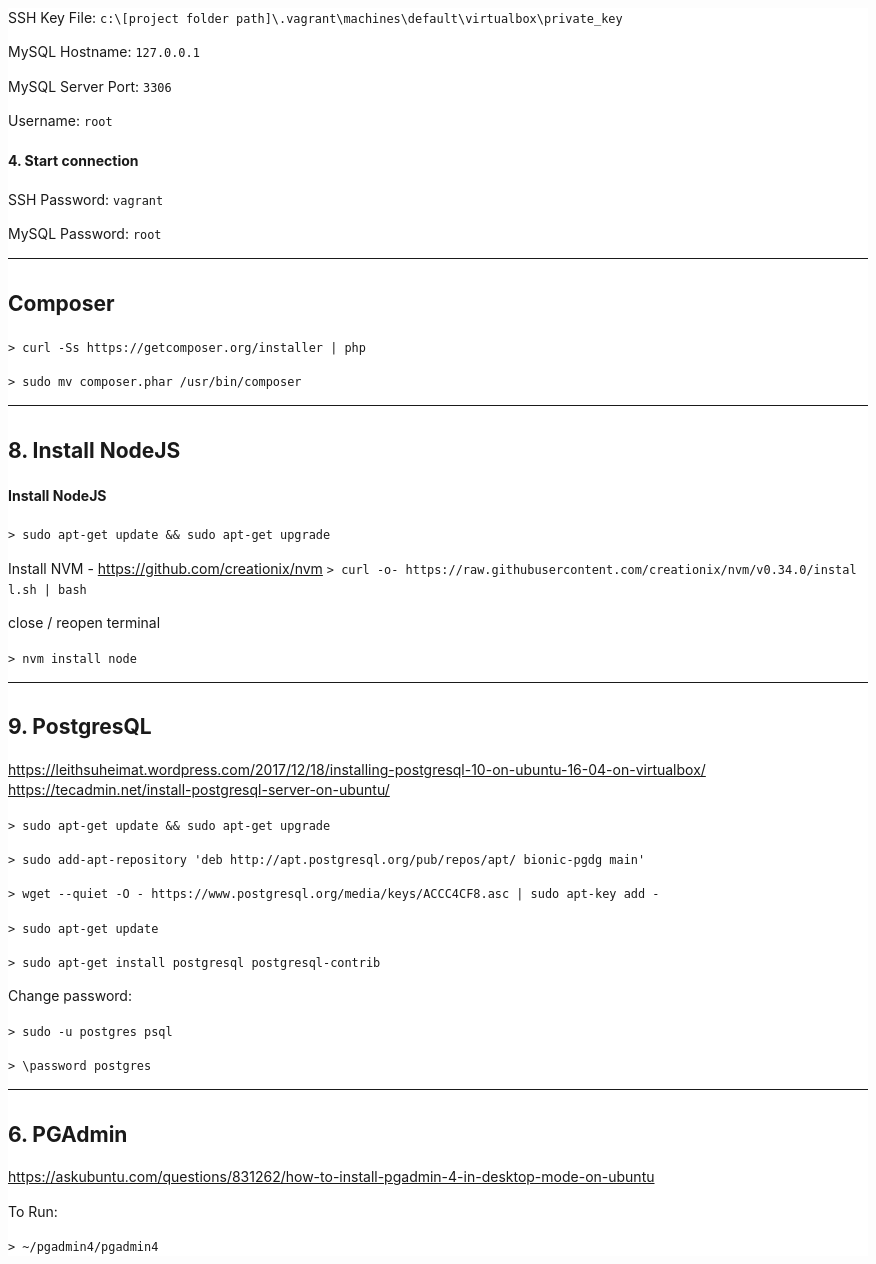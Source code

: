 SSH Key File: `c:\[project folder path]\.vagrant\machines\default\virtualbox\private_key`

MySQL Hostname: `127.0.0.1`

MySQL Server Port: `3306`

Username: `root`

#### 4. Start connection

SSH Password: `vagrant`

MySQL Password: `root`

---

## Composer

`> curl -Ss https://getcomposer.org/installer | php`

`> sudo mv composer.phar /usr/bin/composer`

---

## 8. Install NodeJS

#### Install NodeJS
`> sudo apt-get update && sudo apt-get upgrade`

Install NVM - https://github.com/creationix/nvm
`> curl -o- https://raw.githubusercontent.com/creationix/nvm/v0.34.0/install.sh | bash`

close / reopen terminal

`> nvm install node`

---

## 9. PostgresQL

https://leithsuheimat.wordpress.com/2017/12/18/installing-postgresql-10-on-ubuntu-16-04-on-virtualbox/
https://tecadmin.net/install-postgresql-server-on-ubuntu/

`> sudo apt-get update && sudo apt-get upgrade`

`> sudo add-apt-repository 'deb http://apt.postgresql.org/pub/repos/apt/ bionic-pgdg main'`

`> wget --quiet -O - https://www.postgresql.org/media/keys/ACCC4CF8.asc | sudo apt-key add -`

`> sudo apt-get update`

`> sudo apt-get install postgresql postgresql-contrib`

Change password:

`> sudo -u postgres psql`

`> \password postgres`

---

## 6. PGAdmin

https://askubuntu.com/questions/831262/how-to-install-pgadmin-4-in-desktop-mode-on-ubuntu

To Run:

`> ~/pgadmin4/pgadmin4`